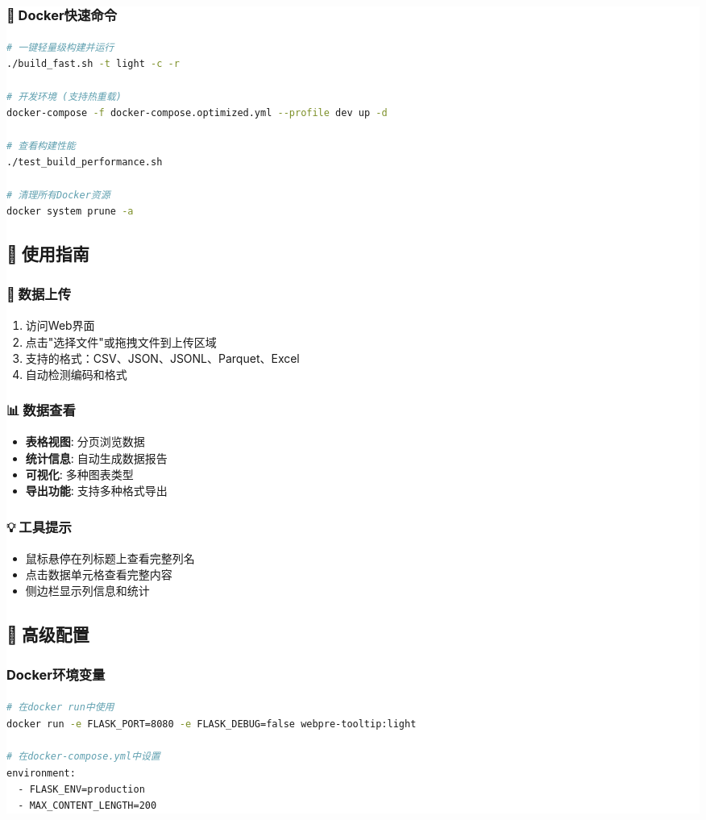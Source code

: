 ### 🚀 Docker快速命令

```bash
# 一键轻量级构建并运行
./build_fast.sh -t light -c -r

# 开发环境 (支持热重载)
docker-compose -f docker-compose.optimized.yml --profile dev up -d

# 查看构建性能
./test_build_performance.sh

# 清理所有Docker资源
docker system prune -a
```

## 📖 使用指南

### 🔄 数据上传

1. 访问Web界面
2. 点击"选择文件"或拖拽文件到上传区域
3. 支持的格式：CSV、JSON、JSONL、Parquet、Excel
4. 自动检测编码和格式

### 📊 数据查看

- **表格视图**: 分页浏览数据
- **统计信息**: 自动生成数据报告
- **可视化**: 多种图表类型
- **导出功能**: 支持多种格式导出

### 💡 工具提示

- 鼠标悬停在列标题上查看完整列名
- 点击数据单元格查看完整内容
- 侧边栏显示列信息和统计

## 🔧 高级配置

### Docker环境变量

```bash
# 在docker run中使用
docker run -e FLASK_PORT=8080 -e FLASK_DEBUG=false webpre-tooltip:light

# 在docker-compose.yml中设置
environment:
  - FLASK_ENV=production
  - MAX_CONTENT_LENGTH=200
```
